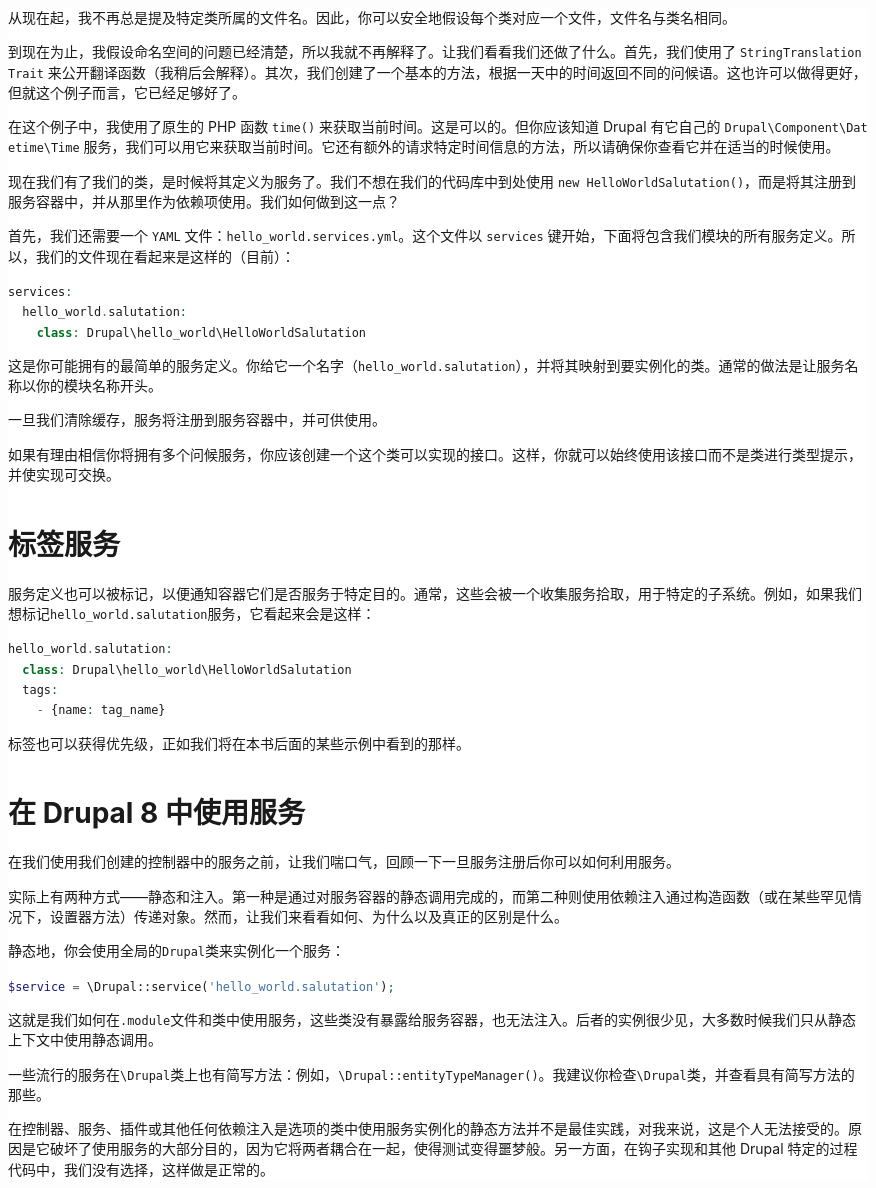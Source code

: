 从现在起，我不再总是提及特定类所属的文件名。因此，你可以安全地假设每个类对应一个文件，文件名与类名相同。

到现在为止，我假设命名空间的问题已经清楚，所以我就不再解释了。让我们看看我们还做了什么。首先，我们使用了 `StringTranslationTrait` 来公开翻译函数（我稍后会解释）。其次，我们创建了一个基本的方法，根据一天中的时间返回不同的问候语。这也许可以做得更好，但就这个例子而言，它已经足够好了。

在这个例子中，我使用了原生的 PHP 函数 `time()` 来获取当前时间。这是可以的。但你应该知道 Drupal 有它自己的 `Drupal\Component\Datetime\Time` 服务，我们可以用它来获取当前时间。它还有额外的请求特定时间信息的方法，所以请确保你查看它并在适当的时候使用。

现在我们有了我们的类，是时候将其定义为服务了。我们不想在我们的代码库中到处使用 `new HelloWorldSalutation()`，而是将其注册到服务容器中，并从那里作为依赖项使用。我们如何做到这一点？

首先，我们还需要一个 `YAML` 文件：`hello_world.services.yml`。这个文件以 `services` 键开始，下面将包含我们模块的所有服务定义。所以，我们的文件现在看起来是这样的（目前）：

```php
services:
  hello_world.salutation:
    class: Drupal\hello_world\HelloWorldSalutation
```

这是你可能拥有的最简单的服务定义。你给它一个名字（`hello_world.salutation`），并将其映射到要实例化的类。通常的做法是让服务名称以你的模块名称开头。

一旦我们清除缓存，服务将注册到服务容器中，并可供使用。

如果有理由相信你将拥有多个问候服务，你应该创建一个这个类可以实现的接口。这样，你就可以始终使用该接口而不是类进行类型提示，并使实现可交换。

# 标签服务

服务定义也可以被标记，以便通知容器它们是否服务于特定目的。通常，这些会被一个收集服务拾取，用于特定的子系统。例如，如果我们想标记`hello_world.salutation`服务，它看起来会是这样：

```php
hello_world.salutation:
  class: Drupal\hello_world\HelloWorldSalutation
  tags:
    - {name: tag_name}
```

标签也可以获得优先级，正如我们将在本书后面的某些示例中看到的那样。

# 在 Drupal 8 中使用服务

在我们使用我们创建的控制器中的服务之前，让我们喘口气，回顾一下一旦服务注册后你可以如何利用服务。

实际上有两种方式——静态和注入。第一种是通过对服务容器的静态调用完成的，而第二种则使用依赖注入通过构造函数（或在某些罕见情况下，设置器方法）传递对象。然而，让我们来看看如何、为什么以及真正的区别是什么。

静态地，你会使用全局的`Drupal`类来实例化一个服务：

```php
$service = \Drupal::service('hello_world.salutation');  
```

这就是我们如何在`.module`文件和类中使用服务，这些类没有暴露给服务容器，也无法注入。后者的实例很少见，大多数时候我们只从静态上下文中使用静态调用。

一些流行的服务在`\Drupal`类上也有简写方法：例如，`\Drupal::entityTypeManager()`。我建议你检查`\Drupal`类，并查看具有简写方法的那些。

在控制器、服务、插件或其他任何依赖注入是选项的类中使用服务实例化的静态方法并不是最佳实践，对我来说，这是个人无法接受的。原因是它破坏了使用服务的大部分目的，因为它将两者耦合在一起，使得测试变得噩梦般。另一方面，在钩子实现和其他 Drupal 特定的过程代码中，我们没有选择，这样做是正常的。
